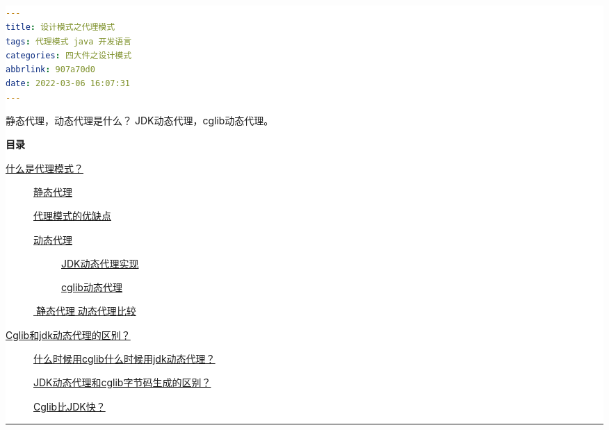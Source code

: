 ```yaml
---
title: 设计模式之代理模式
tags: 代理模式 java 开发语言
categories: 四大件之设计模式
abbrlink: 907a70d0
date: 2022-03-06 16:07:31
---
```




<p>静态代理，动态代理是什么？ JDK动态代理，cglib动态代理。</p>

<p id="main-toc"><strong>目录</strong></p>

<p id="%E4%BB%80%E4%B9%88%E6%98%AF%E4%BB%A3%E7%90%86%E6%A8%A1%E5%BC%8F%EF%BC%9F-toc" style="margin-left:0px;"><a href="#%E4%BB%80%E4%B9%88%E6%98%AF%E4%BB%A3%E7%90%86%E6%A8%A1%E5%BC%8F%EF%BC%9F">什么是代理模式？</a></p>

<p id="%E9%9D%99%E6%80%81%E4%BB%A3%E7%90%86-toc" style="margin-left:40px;"><a href="#%E9%9D%99%E6%80%81%E4%BB%A3%E7%90%86">静态代理</a></p>

<p id="%E4%BB%A3%E7%90%86%E6%A8%A1%E5%BC%8F%E7%9A%84%E4%BC%98%E7%BC%BA%E7%82%B9-toc" style="margin-left:40px;"><a href="#%E4%BB%A3%E7%90%86%E6%A8%A1%E5%BC%8F%E7%9A%84%E4%BC%98%E7%BC%BA%E7%82%B9">代理模式的优缺点</a></p>

<p id="%E5%8A%A8%E6%80%81%E4%BB%A3%E7%90%86-toc" style="margin-left:40px;"><a href="#%E5%8A%A8%E6%80%81%E4%BB%A3%E7%90%86">动态代理</a></p>

<p id="JDK%E5%8A%A8%E6%80%81%E4%BB%A3%E7%90%86%E5%AE%9E%E7%8E%B0-toc" style="margin-left:80px;"><a href="#JDK%E5%8A%A8%E6%80%81%E4%BB%A3%E7%90%86%E5%AE%9E%E7%8E%B0">JDK动态代理实现</a></p>

<p id="cglib%E5%8A%A8%E6%80%81%E4%BB%A3%E7%90%86-toc" style="margin-left:80px;"><a href="#cglib%E5%8A%A8%E6%80%81%E4%BB%A3%E7%90%86">cglib动态代理</a></p>

<p id="%E9%9D%99%E6%80%81%E4%BB%A3%E7%90%86%20%E5%8A%A8%E6%80%81%E4%BB%A3%E7%90%86%E6%AF%94%E8%BE%83-toc" style="margin-left:40px;"><a href="#%E9%9D%99%E6%80%81%E4%BB%A3%E7%90%86%20%E5%8A%A8%E6%80%81%E4%BB%A3%E7%90%86%E6%AF%94%E8%BE%83"> 静态代理 动态代理比较</a></p>

<p id="Cglib%E5%92%8Cjdk%E5%8A%A8%E6%80%81%E4%BB%A3%E7%90%86%E7%9A%84%E5%8C%BA%E5%88%AB%EF%BC%9F-toc" style="margin-left:0px;"><a href="#Cglib%E5%92%8Cjdk%E5%8A%A8%E6%80%81%E4%BB%A3%E7%90%86%E7%9A%84%E5%8C%BA%E5%88%AB%EF%BC%9F">Cglib和jdk动态代理的区别？</a></p>

<p id="%E4%BB%80%E4%B9%88%E6%97%B6%E5%80%99%E7%94%A8cglib%E4%BB%80%E4%B9%88%E6%97%B6%E5%80%99%E7%94%A8jdk%E5%8A%A8%E6%80%81%E4%BB%A3%E7%90%86%EF%BC%9F-toc" style="margin-left:40px;"><a href="#%E4%BB%80%E4%B9%88%E6%97%B6%E5%80%99%E7%94%A8cglib%E4%BB%80%E4%B9%88%E6%97%B6%E5%80%99%E7%94%A8jdk%E5%8A%A8%E6%80%81%E4%BB%A3%E7%90%86%EF%BC%9F">什么时候用cglib什么时候用jdk动态代理？</a></p>

<p id="JDK%E5%8A%A8%E6%80%81%E4%BB%A3%E7%90%86%E5%92%8Ccglib%E5%AD%97%E8%8A%82%E7%A0%81%E7%94%9F%E6%88%90%E7%9A%84%E5%8C%BA%E5%88%AB%EF%BC%9F-toc" style="margin-left:40px;"><a href="#JDK%E5%8A%A8%E6%80%81%E4%BB%A3%E7%90%86%E5%92%8Ccglib%E5%AD%97%E8%8A%82%E7%A0%81%E7%94%9F%E6%88%90%E7%9A%84%E5%8C%BA%E5%88%AB%EF%BC%9F">JDK动态代理和cglib字节码生成的区别？</a></p>

<p id="Cglib%E6%AF%94JDK%E5%BF%AB%EF%BC%9F-toc" style="margin-left:40px;"><a href="#Cglib%E6%AF%94JDK%E5%BF%AB%EF%BC%9F">Cglib比JDK快？</a></p>

<hr id="hr-toc" /><p></p>
